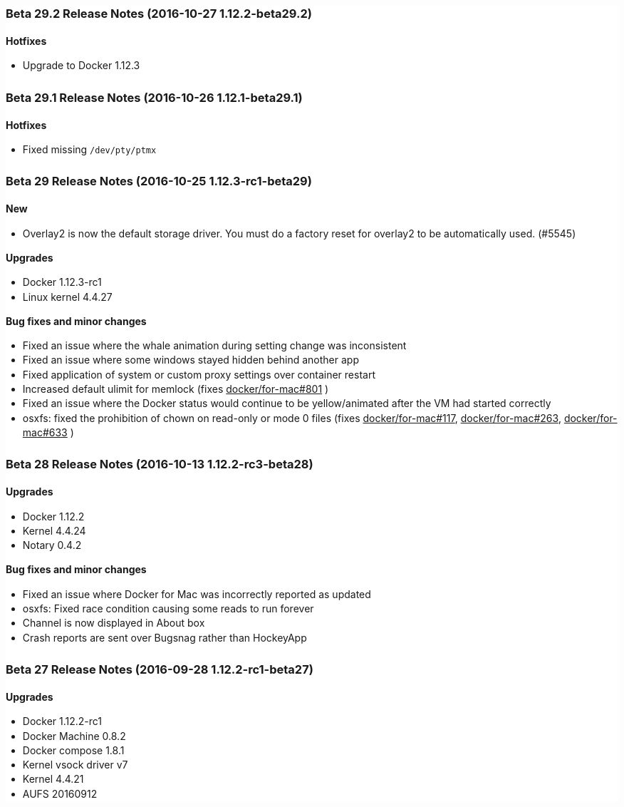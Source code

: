 ### Beta 29.2 Release Notes (2016-10-27 1.12.2-beta29.2)

**Hotfixes**

- Upgrade to Docker 1.12.3

### Beta 29.1 Release Notes (2016-10-26 1.12.1-beta29.1)

**Hotfixes**

- Fixed missing `/dev/pty/ptmx`

### Beta 29 Release Notes (2016-10-25 1.12.3-rc1-beta29)

**New**

- Overlay2 is now the default storage driver. You must do a factory reset for overlay2 to be automatically used. (#5545)

**Upgrades**

- Docker 1.12.3-rc1
- Linux kernel 4.4.27

**Bug fixes and minor changes**

- Fixed an issue where the whale animation during setting change was inconsistent
- Fixed an issue where some windows stayed hidden behind another app
- Fixed application of system or custom proxy settings over container restart
- Increased default ulimit for memlock (fixes [docker/for-mac#801](https://github.com/docker/for-mac/issues/801) )
- Fixed an issue where the Docker status would continue to be
      yellow/animated after the VM had started correctly
- osxfs: fixed the prohibition of chown on read-only or mode 0 files (fixes [docker/for-mac#117](https://github.com/docker/for-mac/issues/117), [docker/for-mac#263](https://github.com/docker/for-mac/issues/263), [docker/for-mac#633](https://github.com/docker/for-mac/issues/633) )

### Beta 28 Release Notes (2016-10-13 1.12.2-rc3-beta28)

**Upgrades**

- Docker 1.12.2
- Kernel 4.4.24
- Notary 0.4.2

**Bug fixes and minor changes**

- Fixed an issue where Docker for Mac was incorrectly reported as updated
- osxfs: Fixed race condition causing some reads to run forever
- Channel is now displayed in About box
- Crash reports are sent over Bugsnag rather than HockeyApp

### Beta 27 Release Notes (2016-09-28 1.12.2-rc1-beta27)

**Upgrades**

* Docker 1.12.2-rc1
* Docker Machine 0.8.2
* Docker compose 1.8.1
* Kernel vsock driver v7
* Kernel 4.4.21
* AUFS 20160912
